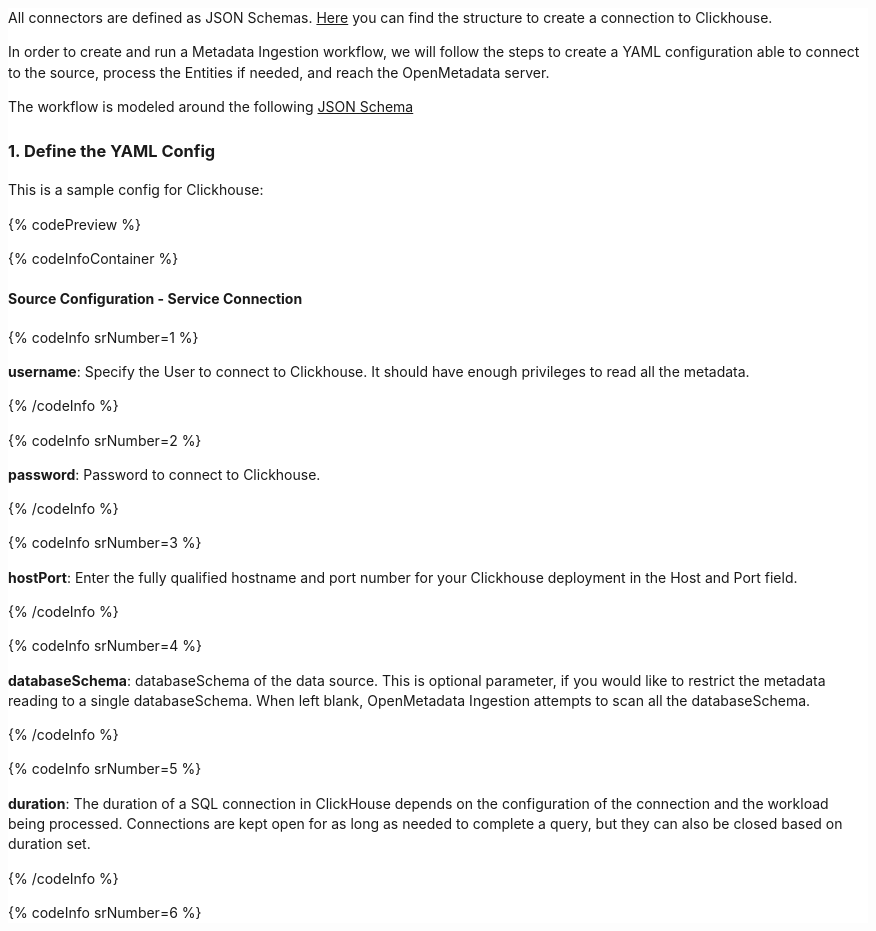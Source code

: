 All connectors are defined as JSON Schemas.
[Here](https://github.com/open-metadata/OpenMetadata/blob/main/openmetadata-spec/src/main/resources/json/schema/entity/services/connections/database/clickhouseConnection.json)
you can find the structure to create a connection to Clickhouse.

In order to create and run a Metadata Ingestion workflow, we will follow
the steps to create a YAML configuration able to connect to the source,
process the Entities if needed, and reach the OpenMetadata server.

The workflow is modeled around the following
[JSON Schema](https://github.com/open-metadata/OpenMetadata/blob/main/openmetadata-spec/src/main/resources/json/schema/metadataIngestion/workflow.json)

### 1. Define the YAML Config

This is a sample config for Clickhouse:

{% codePreview %}

{% codeInfoContainer %}

#### Source Configuration - Service Connection

{% codeInfo srNumber=1 %}

**username**: Specify the User to connect to Clickhouse. It should have enough privileges to read all the metadata.

{% /codeInfo %}

{% codeInfo srNumber=2 %}

**password**: Password to connect to Clickhouse.

{% /codeInfo %}

{% codeInfo srNumber=3 %}

**hostPort**: Enter the fully qualified hostname and port number for your Clickhouse deployment in the Host and Port field.

{% /codeInfo %}

{% codeInfo srNumber=4 %}

**databaseSchema**: databaseSchema of the data source. This is optional parameter, if you would like to restrict the metadata reading to a single databaseSchema. When left blank, OpenMetadata Ingestion attempts to scan all the databaseSchema.

{% /codeInfo %}

{% codeInfo srNumber=5 %}

**duration**: The duration of a SQL connection in ClickHouse depends on the configuration of the connection and the workload being processed. Connections are kept open for as long as needed to complete a query, but they can also be closed based on duration set.

{% /codeInfo %}

{% codeInfo srNumber=6 %}

